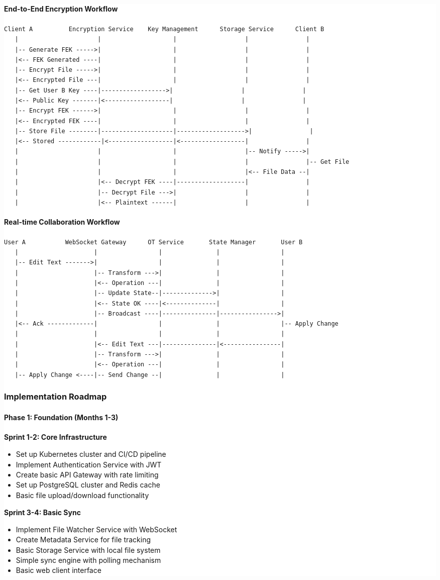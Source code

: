 
#### End-to-End Encryption Workflow
```
Client A          Encryption Service    Key Management      Storage Service      Client B
   |                      |                    |                   |                |
   |-- Generate FEK ----->|                    |                   |                |
   |<-- FEK Generated ----|                    |                   |                |
   |-- Encrypt File ----->|                    |                   |                |
   |<-- Encrypted File ---|                    |                   |                |
   |-- Get User B Key ----|------------------>|                   |                |
   |<-- Public Key -------|<------------------|                   |                |
   |-- Encrypt FEK ------>|                    |                   |                |
   |<-- Encrypted FEK ----|                    |                   |                |
   |-- Store File --------|--------------------|------------------->|                |
   |<-- Stored ------------|<------------------|<------------------|                |
   |                      |                    |                   |-- Notify ----->|
   |                      |                    |                   |                |-- Get File
   |                      |                    |                   |<-- File Data --|
   |                      |<-- Decrypt FEK ----|-------------------|                |
   |                      |-- Decrypt File --->|                   |                |
   |                      |<-- Plaintext ------|                   |                |
```

#### Real-time Collaboration Workflow
```
User A           WebSocket Gateway      OT Service       State Manager       User B
   |                     |                 |               |                 |
   |-- Edit Text ------->|                 |               |                 |
   |                     |-- Transform --->|               |                 |
   |                     |<-- Operation ---|               |                 |
   |                     |-- Update State--|-------------->|                 |
   |                     |<-- State OK ----|<--------------|                 |
   |                     |-- Broadcast ----|---------------|---------------->|
   |<-- Ack -------------|                 |               |                 |-- Apply Change
   |                     |                 |               |                 |
   |                     |<-- Edit Text ---|---------------|<----------------|
   |                     |-- Transform --->|               |                 |
   |                     |<-- Operation ---|               |                 |
   |-- Apply Change <----|-- Send Change --|               |                 |
```

### Implementation Roadmap

#### Phase 1: Foundation (Months 1-3)
**Sprint 1-2: Core Infrastructure**
- Set up Kubernetes cluster and CI/CD pipeline
- Implement Authentication Service with JWT
- Create basic API Gateway with rate limiting
- Set up PostgreSQL cluster and Redis cache
- Basic file upload/download functionality

**Sprint 3-4: Basic Sync**
- Implement File Watcher Service with WebSocket
- Create Metadata Service for file tracking
- Basic Storage Service with local file system
- Simple sync engine with polling mechanism
- Basic web client interface
